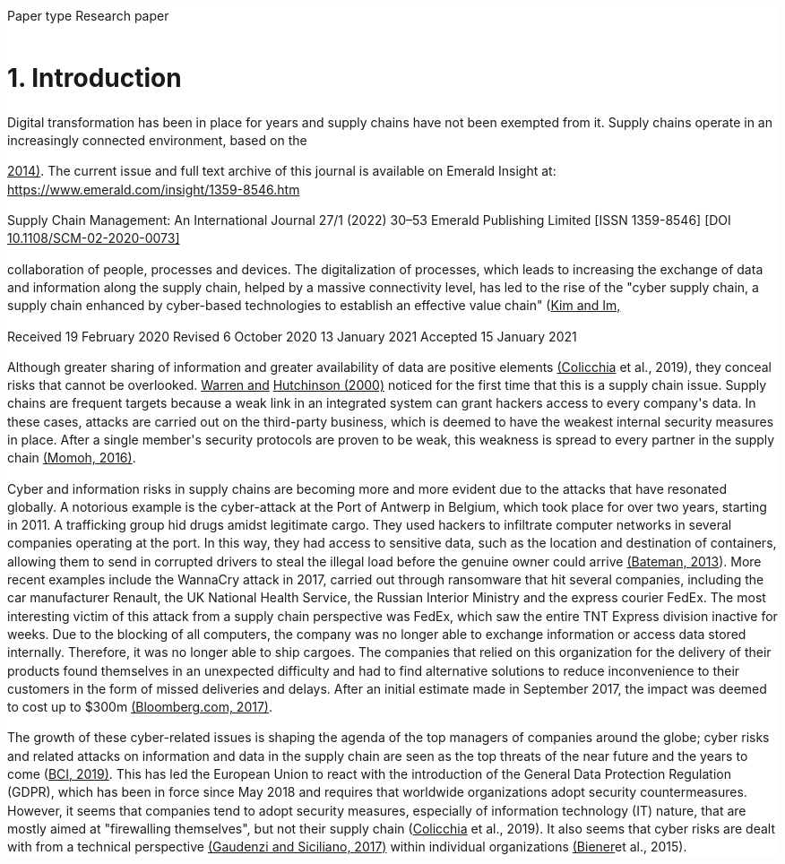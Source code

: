 Paper type Research paper

# 1. Introduction

Digital transformation has been in place for years and supply chains have not been exempted from it. Supply chains operate in an increasingly connected environment, based on the

[2014\)](#page-20-0). The current issue and full text archive of this journal is available on Emerald Insight at: https://www.emerald.com/insight/1359-8546.htm

Supply Chain Management: An International Journal 27/1 (2022) 30–53 Emerald Publishing Limited [ISSN 1359-8546] [DOI [10.1108/SCM-02-2020-0073\]](http://dx.doi.org/10.1108/SCM-02-2020-0073)

collaboration of people, processes and devices. The digitalization of processes, which leads to increasing the exchange of data and information along the supply chain, helped by a massive connectivity level, has led to the rise of the "cyber supply chain, a supply chain enhanced by cyber-based technologies to establish an effective value chain" ([Kim and Im,](#page-20-0)

Received 19 February 2020 Revised 6 October 2020 13 January 2021 Accepted 15 January 2021

Although greater sharing of information and greater availability of data are positive elements [\(Colicchia](#page-19-0) et al., 2019), they conceal risks that cannot be overlooked. [Warren and](#page-21-0) [Hutchinson \(2000\)](#page-21-0) noticed for the first time that this is a supply chain issue. Supply chains are frequent targets because a weak link in an integrated system can grant hackers access to every company's data. In these cases, attacks are carried out on the third-party business, which is deemed to have the weakest internal security measures in place. After a single member's security protocols are proven to be weak, this weakness is spread to every partner in the supply chain [\(Momoh, 2016\)](#page-20-1).

Cyber and information risks in supply chains are becoming more and more evident due to the attacks that have resonated globally. A notorious example is the cyber-attack at the Port of Antwerp in Belgium, which took place for over two years, starting in 2011. A trafficking group hid drugs amidst legitimate cargo. They used hackers to infiltrate computer networks in several companies operating at the port. In this way, they had access to sensitive data, such as the location and destination of containers, allowing them to send in corrupted drivers to steal the illegal load before the genuine owner could arrive [\(Bateman, 2013](#page-19-1)). More recent examples include the WannaCry attack in 2017, carried out through ransomware that hit several companies, including the car manufacturer Renault, the UK National Health Service, the Russian Interior Ministry and the express courier FedEx. The most interesting victim of this attack from a supply chain perspective was FedEx, which saw the entire TNT Express division inactive for weeks. Due to the blocking of all computers, the company was no longer able to exchange information or access data stored internally. Therefore, it was no longer able to ship cargoes. The companies that relied on this organization for the delivery of their products found themselves in an unexpected difficulty and had to find alternative solutions to reduce inconvenience to their customers in the form of missed deliveries and delays. After an initial estimate made in September 2017, the impact was deemed to cost up to \$300m [\(Bloomberg.com, 2017\)](#page-19-2).

The growth of these cyber-related issues is shaping the agenda of the top managers of companies around the globe; cyber risks and related attacks on information and data in the supply chain are seen as the top threats of the near future and the years to come ([BCI, 2019\)](#page-19-3). This has led the European Union to react with the introduction of the General Data Protection Regulation (GDPR), which has been in force since May 2018 and requires that worldwide organizations adopt security countermeasures. However, it seems that companies tend to adopt security measures, especially of information technology (IT) nature, that are mostly aimed at "firewalling themselves", but not their supply chain ([Colicchia](#page-19-0) et al., 2019). It also seems that cyber risks are dealt with from a technical perspective [\(Gaudenzi and Siciliano, 2017\)](#page-19-4) within individual organizations [\(Biener](#page-19-5)et al., 2015).
